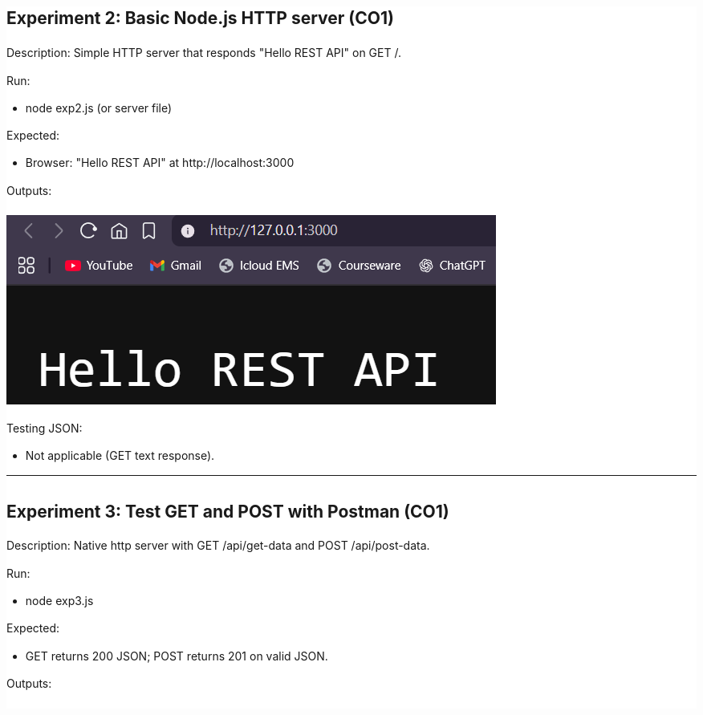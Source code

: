 <a id="exp2"></a>

## Experiment 2: Basic Node.js HTTP server (CO1)

Description: Simple HTTP server that responds "Hello REST API" on GET /.

Run:

- node exp2.js (or server file)

Expected:

- Browser: "Hello REST API" at http://localhost:3000

Outputs:
<br></br>
![Experiment 2 Output](screenshots/exp2.png)

Testing JSON:

- Not applicable (GET text response).

---

<a id="exp3"></a>

## Experiment 3: Test GET and POST with Postman (CO1)

Description: Native http server with GET /api/get-data and POST /api/post-data.

Run:

- node exp3.js

Expected:

- GET returns 200 JSON; POST returns 201 on valid JSON.

Outputs:
<br></br>
